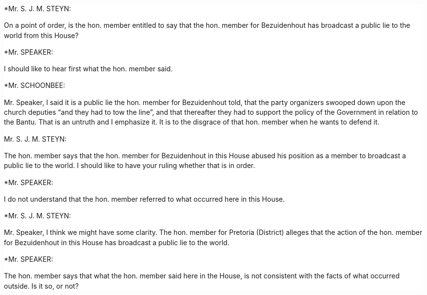 </speech>

<speech by="#steyn">

<from>*Mr. <person refersTo="hansard_za">S. J. M. STEYN</person>:</from>

<p>On a point of order, is the hon. member entitled to say that the hon. member for Bezuidenhout has broadcast a public lie to the world from this House?</p>

</speech>

<speech by="#speaker">

<from>*Mr. <person refersTo="hansard_za">SPEAKER</person>:</from>

<p>I should like to hear first what the hon. member said.</p>

</speech>

<speech by="#schoonbee">

<from>*Mr. <person refersTo="hansard_za">SCHOONBEE</person>:</from>

<p>Mr. Speaker, I said it is a public lie the hon. member for Bezuidenhout told, that the party organizers swooped down upon the church deputies &#x201C;and they had to tow the line&#x201D;, and that thereafter they had to support the policy of the Government in relation to the Bantu. That is an untruth and I emphasize it. It is to the disgrace of that hon. member when he wants to defend it.</p>

</speech>

<speech by="#steyn">

<from>Mr. <person refersTo="hansard_za">S. J. M. STEYN</person>:</from>

<p>The hon. member says that the hon. member for Bezuidenhout in this House abused his position as a member to <span class="col_9077-9078" refersTo="page_0895"/>broadcast a public lie to the world. I should like to have your ruling whether that is in order.</p>

</speech>

<speech by="#speaker">

<from>*Mr. <person refersTo="hansard_za">SPEAKER</person>:</from>

<p>I do not understand that the hon. member referred to what occurred here in this House.</p>

</speech>

<speech by="#steyn">

<from>*Mr. <person refersTo="hansard_za">S. J. M. STEYN</person>:</from>

<p>Mr. Speaker, I think we might have some clarity. The hon. member for Pretoria (District) alleges that the action of the hon. member for Bezuidenhout in this House has broadcast a public lie to the world.</p>

</speech>

<speech by="#speaker">

<from>*Mr. <person refersTo="hansard_za">SPEAKER</person>:</from>

<p>The hon. member says that what the hon. member said here in the House, is not consistent with the facts of what occurred outside. Is it so, or not?</p>

